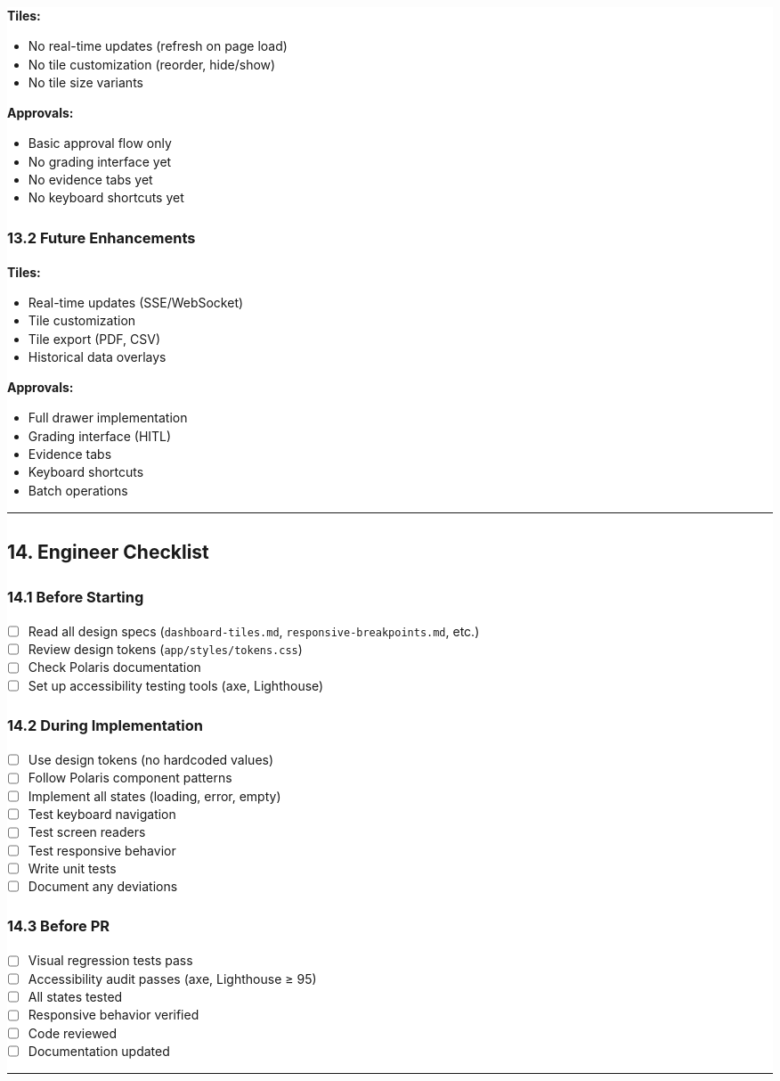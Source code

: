 **Tiles:**
- No real-time updates (refresh on page load)
- No tile customization (reorder, hide/show)
- No tile size variants

**Approvals:**
- Basic approval flow only
- No grading interface yet
- No evidence tabs yet
- No keyboard shortcuts yet

### 13.2 Future Enhancements

**Tiles:**
- Real-time updates (SSE/WebSocket)
- Tile customization
- Tile export (PDF, CSV)
- Historical data overlays

**Approvals:**
- Full drawer implementation
- Grading interface (HITL)
- Evidence tabs
- Keyboard shortcuts
- Batch operations

---

## 14. Engineer Checklist

### 14.1 Before Starting

- [ ] Read all design specs (`dashboard-tiles.md`, `responsive-breakpoints.md`, etc.)
- [ ] Review design tokens (`app/styles/tokens.css`)
- [ ] Check Polaris documentation
- [ ] Set up accessibility testing tools (axe, Lighthouse)

### 14.2 During Implementation

- [ ] Use design tokens (no hardcoded values)
- [ ] Follow Polaris component patterns
- [ ] Implement all states (loading, error, empty)
- [ ] Test keyboard navigation
- [ ] Test screen readers
- [ ] Test responsive behavior
- [ ] Write unit tests
- [ ] Document any deviations

### 14.3 Before PR

- [ ] Visual regression tests pass
- [ ] Accessibility audit passes (axe, Lighthouse ≥ 95)
- [ ] All states tested
- [ ] Responsive behavior verified
- [ ] Code reviewed
- [ ] Documentation updated

---
